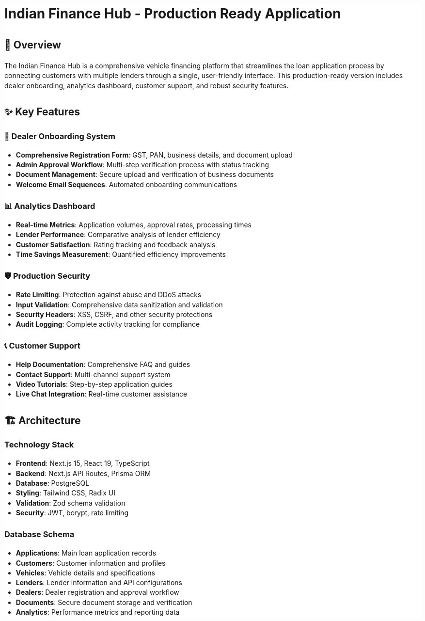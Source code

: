 # Indian Finance Hub - Production Ready Application

## 🚀 Overview

The Indian Finance Hub is a comprehensive vehicle financing platform that streamlines the loan application process by connecting customers with multiple lenders through a single, user-friendly interface. This production-ready version includes dealer onboarding, analytics dashboard, customer support, and robust security features.

## ✨ Key Features

### 🏢 Dealer Onboarding System
- **Comprehensive Registration Form**: GST, PAN, business details, and document upload
- **Admin Approval Workflow**: Multi-step verification process with status tracking
- **Document Management**: Secure upload and verification of business documents
- **Welcome Email Sequences**: Automated onboarding communications

### 📊 Analytics Dashboard
- **Real-time Metrics**: Application volumes, approval rates, processing times
- **Lender Performance**: Comparative analysis of lender efficiency
- **Customer Satisfaction**: Rating tracking and feedback analysis
- **Time Savings Measurement**: Quantified efficiency improvements

### 🛡️ Production Security
- **Rate Limiting**: Protection against abuse and DDoS attacks
- **Input Validation**: Comprehensive data sanitization and validation
- **Security Headers**: XSS, CSRF, and other security protections
- **Audit Logging**: Complete activity tracking for compliance

### 📞 Customer Support
- **Help Documentation**: Comprehensive FAQ and guides
- **Contact Support**: Multi-channel support system
- **Video Tutorials**: Step-by-step application guides
- **Live Chat Integration**: Real-time customer assistance

## 🏗️ Architecture

### Technology Stack
- **Frontend**: Next.js 15, React 19, TypeScript
- **Backend**: Next.js API Routes, Prisma ORM
- **Database**: PostgreSQL
- **Styling**: Tailwind CSS, Radix UI
- **Validation**: Zod schema validation
- **Security**: JWT, bcrypt, rate limiting

### Database Schema
- **Applications**: Main loan application records
- **Customers**: Customer information and profiles
- **Vehicles**: Vehicle details and specifications
- **Lenders**: Lender information and API configurations
- **Dealers**: Dealer registration and approval workflow
- **Documents**: Secure document storage and verification
- **Analytics**: Performance metrics and reporting data
